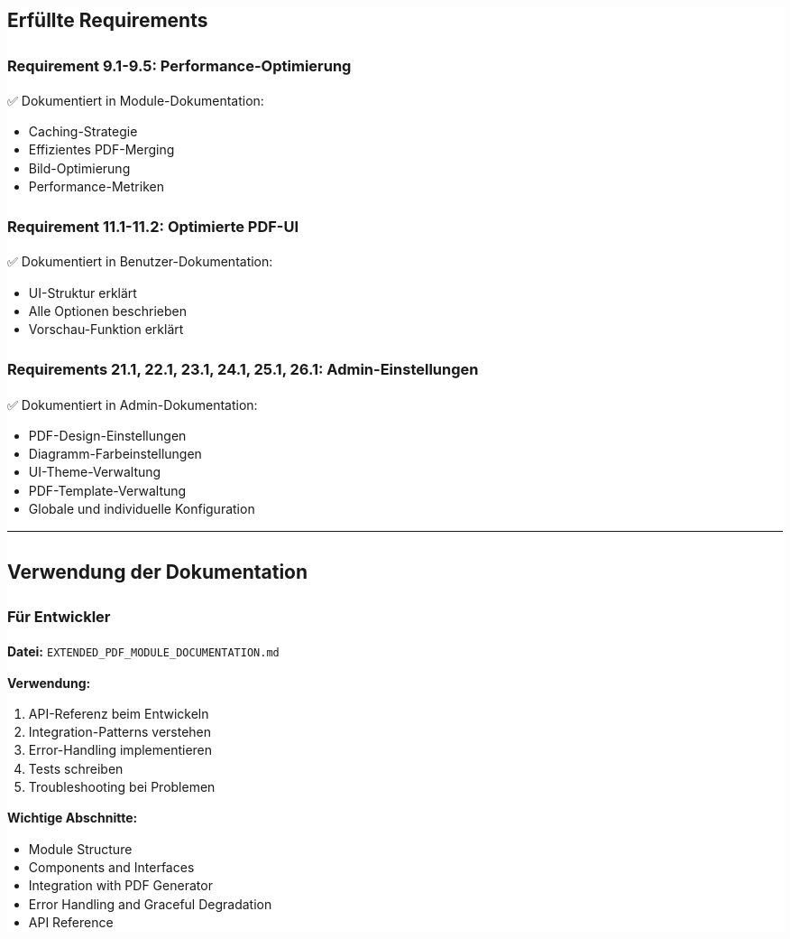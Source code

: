 
## Erfüllte Requirements

### Requirement 9.1-9.5: Performance-Optimierung

✅ Dokumentiert in Module-Dokumentation:

- Caching-Strategie
- Effizientes PDF-Merging
- Bild-Optimierung
- Performance-Metriken

### Requirement 11.1-11.2: Optimierte PDF-UI

✅ Dokumentiert in Benutzer-Dokumentation:

- UI-Struktur erklärt
- Alle Optionen beschrieben
- Vorschau-Funktion erklärt

### Requirements 21.1, 22.1, 23.1, 24.1, 25.1, 26.1: Admin-Einstellungen

✅ Dokumentiert in Admin-Dokumentation:

- PDF-Design-Einstellungen
- Diagramm-Farbeinstellungen
- UI-Theme-Verwaltung
- PDF-Template-Verwaltung
- Globale und individuelle Konfiguration

---

## Verwendung der Dokumentation

### Für Entwickler

**Datei:** `EXTENDED_PDF_MODULE_DOCUMENTATION.md`

**Verwendung:**

1. API-Referenz beim Entwickeln
2. Integration-Patterns verstehen
3. Error-Handling implementieren
4. Tests schreiben
5. Troubleshooting bei Problemen

**Wichtige Abschnitte:**

- Module Structure
- Components and Interfaces
- Integration with PDF Generator
- Error Handling and Graceful Degradation
- API Reference
